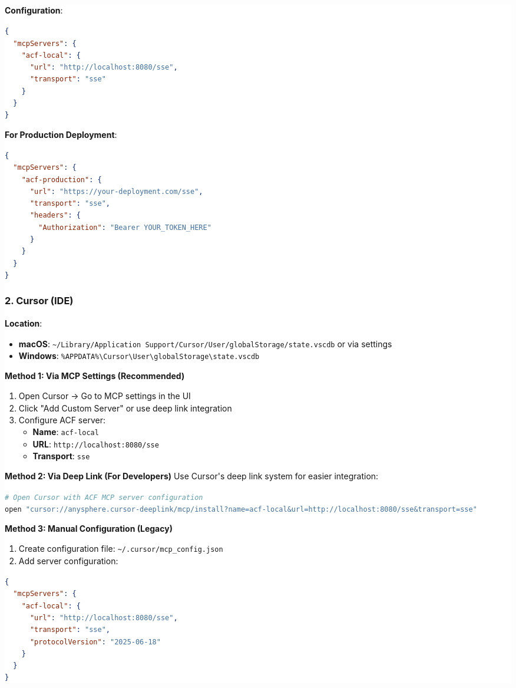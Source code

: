 **Configuration**:
```json
{
  "mcpServers": {
    "acf-local": {
      "url": "http://localhost:8080/sse",
      "transport": "sse"
    }
  }
}
```

**For Production Deployment**:
```json
{
  "mcpServers": {
    "acf-production": {
      "url": "https://your-deployment.com/sse",
      "transport": "sse",
      "headers": {
        "Authorization": "Bearer YOUR_TOKEN_HERE"
      }
    }
  }
}
```

### 2. **Cursor** (IDE)

**Location**: 
- **macOS**: `~/Library/Application Support/Cursor/User/globalStorage/state.vscdb` or via settings
- **Windows**: `%APPDATA%\Cursor\User\globalStorage\state.vscdb`

**Method 1: Via MCP Settings (Recommended)**
1. Open Cursor → Go to MCP settings in the UI
2. Click "Add Custom Server" or use deep link integration
3. Configure ACF server:
   - **Name**: `acf-local`
   - **URL**: `http://localhost:8080/sse`
   - **Transport**: `sse`

**Method 2: Via Deep Link (For Developers)**
Use Cursor's deep link system for easier integration:
```bash
# Open Cursor with ACF MCP server configuration
open "cursor://anysphere.cursor-deeplink/mcp/install?name=acf-local&url=http://localhost:8080/sse&transport=sse"
```

**Method 3: Manual Configuration (Legacy)**
1. Create configuration file: `~/.cursor/mcp_config.json`
2. Add server configuration:
```json
{
  "mcpServers": {
    "acf-local": {
      "url": "http://localhost:8080/sse",
      "transport": "sse",
      "protocolVersion": "2025-06-18"
    }
  }
}
```
